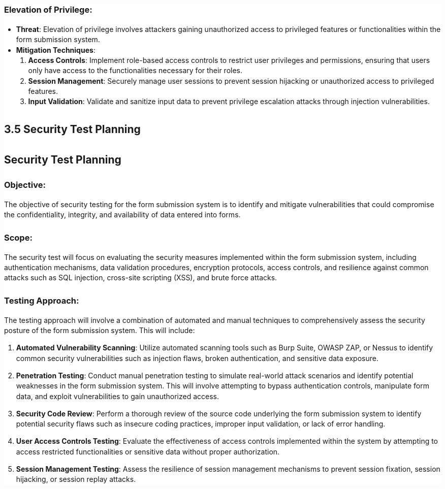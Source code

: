 ### Elevation of Privilege:
- **Threat**: Elevation of privilege involves attackers gaining unauthorized access to privileged features or functionalities within the form submission system.
- **Mitigation Techniques**:
  1. **Access Controls**: Implement role-based access controls to restrict user privileges and permissions, ensuring that users only have access to the functionalities necessary for their roles.
  2. **Session Management**: Securely manage user sessions to prevent session hijacking or unauthorized access to privileged features.
  3. **Input Validation**: Validate and sanitize input data to prevent privilege escalation attacks through injection vulnerabilities.


## 3.5 Security Test Planning
 
## Security Test Planning

### Objective:
The objective of security testing for the form submission system is to identify and mitigate vulnerabilities that could compromise the confidentiality, integrity, and availability of data entered into forms.

### Scope:
The security test will focus on evaluating the security measures implemented within the form submission system, including authentication mechanisms, data validation procedures, encryption protocols, access controls, and resilience against common attacks such as SQL injection, cross-site scripting (XSS), and brute force attacks.

### Testing Approach:
The testing approach will involve a combination of automated and manual techniques to comprehensively assess the security posture of the form submission system. This will include:

1. **Automated Vulnerability Scanning**: Utilize automated scanning tools such as Burp Suite, OWASP ZAP, or Nessus to identify common security vulnerabilities such as injection flaws, broken authentication, and sensitive data exposure.

2. **Penetration Testing**: Conduct manual penetration testing to simulate real-world attack scenarios and identify potential weaknesses in the form submission system. This will involve attempting to bypass authentication controls, manipulate form data, and exploit vulnerabilities to gain unauthorized access.

3. **Security Code Review**: Perform a thorough review of the source code underlying the form submission system to identify potential security flaws such as insecure coding practices, improper input validation, or lack of error handling.

4. **User Access Controls Testing**: Evaluate the effectiveness of access controls implemented within the system by attempting to access restricted functionalities or sensitive data without proper authorization.

5. **Session Management Testing**: Assess the resilience of session management mechanisms to prevent session fixation, session hijacking, or session replay attacks.
